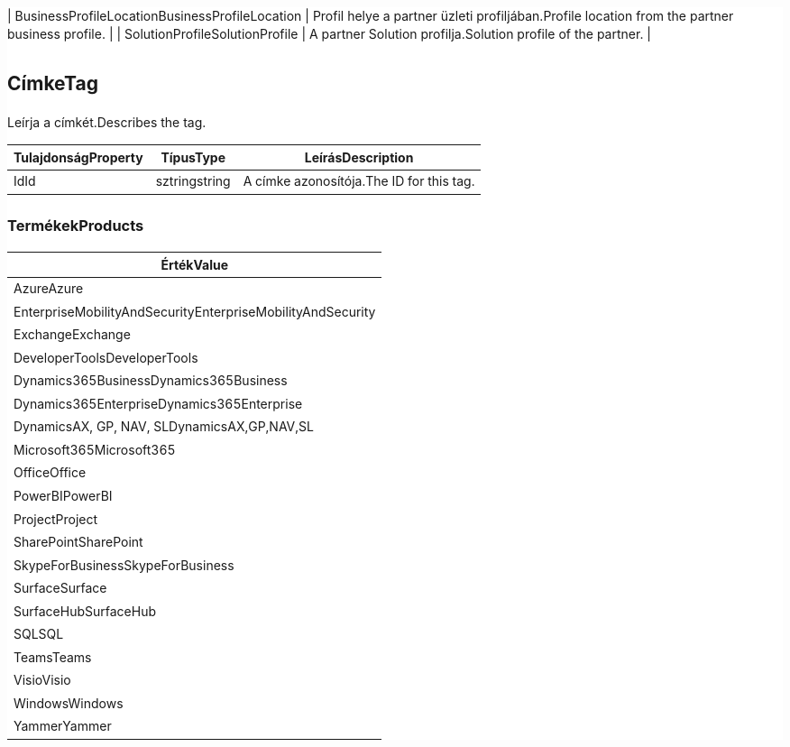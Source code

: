 | <span data-ttu-id="07a66-434">BusinessProfileLocation</span><span class="sxs-lookup"><span data-stu-id="07a66-434">BusinessProfileLocation</span></span>         |  <span data-ttu-id="07a66-435">Profil helye a partner üzleti profiljában.</span><span class="sxs-lookup"><span data-stu-id="07a66-435">Profile location from the partner business profile.</span></span>                            |
| <span data-ttu-id="07a66-436">SolutionProfile</span><span class="sxs-lookup"><span data-stu-id="07a66-436">SolutionProfile</span></span>            |  <span data-ttu-id="07a66-437">A partner Solution profilja.</span><span class="sxs-lookup"><span data-stu-id="07a66-437">Solution profile of the partner.</span></span> |

## <a name="tag"></a><span data-ttu-id="07a66-438">Címke</span><span class="sxs-lookup"><span data-stu-id="07a66-438">Tag</span></span>

<span data-ttu-id="07a66-439">Leírja a címkét.</span><span class="sxs-lookup"><span data-stu-id="07a66-439">Describes the tag.</span></span>

| <span data-ttu-id="07a66-440">Tulajdonság</span><span class="sxs-lookup"><span data-stu-id="07a66-440">Property</span></span>                  | <span data-ttu-id="07a66-441">Típus</span><span class="sxs-lookup"><span data-stu-id="07a66-441">Type</span></span>                                                  | <span data-ttu-id="07a66-442">Leírás</span><span class="sxs-lookup"><span data-stu-id="07a66-442">Description</span></span>                                                   |
|---------------------------|-------------------------------------------------------|---------------------------------------------------------------|
| <span data-ttu-id="07a66-443">Id</span><span class="sxs-lookup"><span data-stu-id="07a66-443">Id</span></span>                        | <span data-ttu-id="07a66-444">sztring</span><span class="sxs-lookup"><span data-stu-id="07a66-444">string</span></span>                                                | <span data-ttu-id="07a66-445">A címke azonosítója.</span><span class="sxs-lookup"><span data-stu-id="07a66-445">The ID for this tag.</span></span>                                          |

### <a name="products"></a><span data-ttu-id="07a66-446">Termékek</span><span class="sxs-lookup"><span data-stu-id="07a66-446">Products</span></span>

| <span data-ttu-id="07a66-447">Érték</span><span class="sxs-lookup"><span data-stu-id="07a66-447">Value</span></span>        |
|-----------------|
|<span data-ttu-id="07a66-448">Azure</span><span class="sxs-lookup"><span data-stu-id="07a66-448">Azure</span></span>|
|<span data-ttu-id="07a66-449">EnterpriseMobilityAndSecurity</span><span class="sxs-lookup"><span data-stu-id="07a66-449">EnterpriseMobilityAndSecurity</span></span>|
|<span data-ttu-id="07a66-450">Exchange</span><span class="sxs-lookup"><span data-stu-id="07a66-450">Exchange</span></span>|
|<span data-ttu-id="07a66-451">DeveloperTools</span><span class="sxs-lookup"><span data-stu-id="07a66-451">DeveloperTools</span></span>|
|<span data-ttu-id="07a66-452">Dynamics365Business</span><span class="sxs-lookup"><span data-stu-id="07a66-452">Dynamics365Business</span></span>|
|<span data-ttu-id="07a66-453">Dynamics365Enterprise</span><span class="sxs-lookup"><span data-stu-id="07a66-453">Dynamics365Enterprise</span></span>|
|<span data-ttu-id="07a66-454">DynamicsAX, GP, NAV, SL</span><span class="sxs-lookup"><span data-stu-id="07a66-454">DynamicsAX,GP,NAV,SL</span></span>|
|<span data-ttu-id="07a66-455">Microsoft365</span><span class="sxs-lookup"><span data-stu-id="07a66-455">Microsoft365</span></span>|
|<span data-ttu-id="07a66-456">Office</span><span class="sxs-lookup"><span data-stu-id="07a66-456">Office</span></span>|
|<span data-ttu-id="07a66-457">PowerBI</span><span class="sxs-lookup"><span data-stu-id="07a66-457">PowerBI</span></span>|
|<span data-ttu-id="07a66-458">Project</span><span class="sxs-lookup"><span data-stu-id="07a66-458">Project</span></span>|
|<span data-ttu-id="07a66-459">SharePoint</span><span class="sxs-lookup"><span data-stu-id="07a66-459">SharePoint</span></span>|
|<span data-ttu-id="07a66-460">SkypeForBusiness</span><span class="sxs-lookup"><span data-stu-id="07a66-460">SkypeForBusiness</span></span>|
|<span data-ttu-id="07a66-461">Surface</span><span class="sxs-lookup"><span data-stu-id="07a66-461">Surface</span></span>|
|<span data-ttu-id="07a66-462">SurfaceHub</span><span class="sxs-lookup"><span data-stu-id="07a66-462">SurfaceHub</span></span>|
|<span data-ttu-id="07a66-463">SQL</span><span class="sxs-lookup"><span data-stu-id="07a66-463">SQL</span></span>|
|<span data-ttu-id="07a66-464">Teams</span><span class="sxs-lookup"><span data-stu-id="07a66-464">Teams</span></span>|
|<span data-ttu-id="07a66-465">Visio</span><span class="sxs-lookup"><span data-stu-id="07a66-465">Visio</span></span>|
|<span data-ttu-id="07a66-466">Windows</span><span class="sxs-lookup"><span data-stu-id="07a66-466">Windows</span></span>|
|<span data-ttu-id="07a66-467">Yammer</span><span class="sxs-lookup"><span data-stu-id="07a66-467">Yammer</span></span>|
